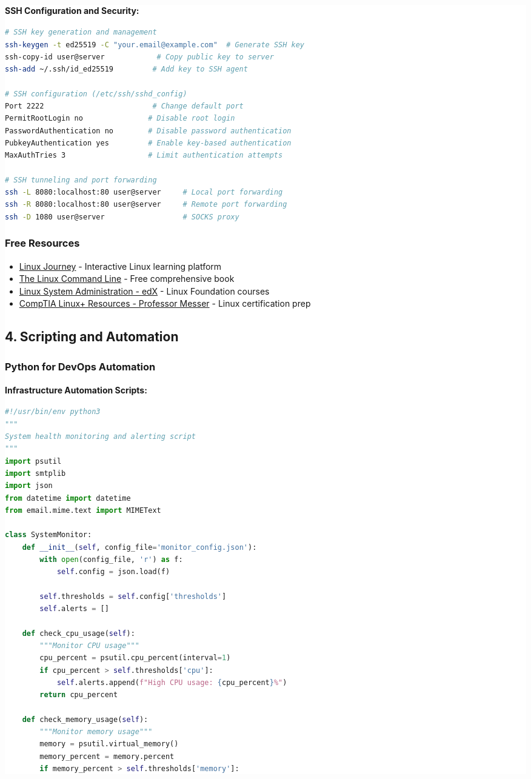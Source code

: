 **SSH Configuration and Security:**
```bash
# SSH key generation and management
ssh-keygen -t ed25519 -C "your.email@example.com"  # Generate SSH key
ssh-copy-id user@server            # Copy public key to server
ssh-add ~/.ssh/id_ed25519         # Add key to SSH agent

# SSH configuration (/etc/ssh/sshd_config)
Port 2222                         # Change default port
PermitRootLogin no               # Disable root login
PasswordAuthentication no        # Disable password authentication
PubkeyAuthentication yes         # Enable key-based authentication
MaxAuthTries 3                   # Limit authentication attempts

# SSH tunneling and port forwarding
ssh -L 8080:localhost:80 user@server     # Local port forwarding
ssh -R 8080:localhost:80 user@server     # Remote port forwarding
ssh -D 1080 user@server                  # SOCKS proxy
```

### Free Resources

- [Linux Journey](https://linuxjourney.com/) - Interactive Linux learning platform
- [The Linux Command Line](http://linuxcommand.org/tlcl.php) - Free comprehensive book
- [Linux System Administration - edX](https://www.edx.org/learn/linux) - Linux Foundation courses
- [CompTIA Linux+ Resources - Professor Messer](https://www.professormesser.com/linux-plus/) - Linux certification prep

## 4. Scripting and Automation

### Python for DevOps Automation

**Infrastructure Automation Scripts:**
```python
#!/usr/bin/env python3
"""
System health monitoring and alerting script
"""
import psutil
import smtplib
import json
from datetime import datetime
from email.mime.text import MIMEText

class SystemMonitor:
    def __init__(self, config_file='monitor_config.json'):
        with open(config_file, 'r') as f:
            self.config = json.load(f)
        
        self.thresholds = self.config['thresholds']
        self.alerts = []
    
    def check_cpu_usage(self):
        """Monitor CPU usage"""
        cpu_percent = psutil.cpu_percent(interval=1)
        if cpu_percent > self.thresholds['cpu']:
            self.alerts.append(f"High CPU usage: {cpu_percent}%")
        return cpu_percent
    
    def check_memory_usage(self):
        """Monitor memory usage"""
        memory = psutil.virtual_memory()
        memory_percent = memory.percent
        if memory_percent > self.thresholds['memory']:
```